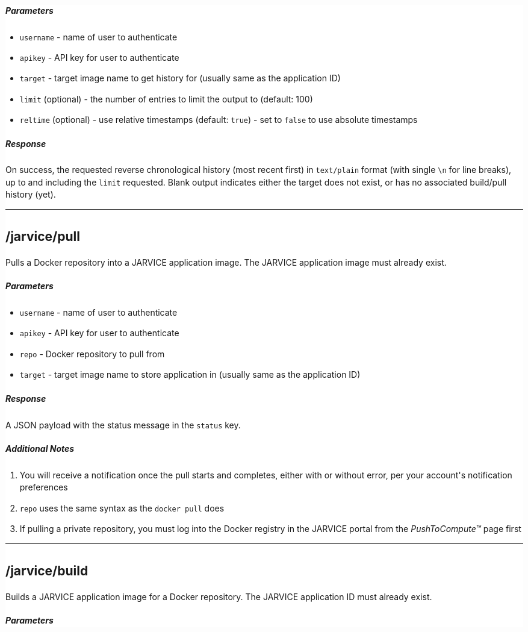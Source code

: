 ##### Parameters

* ```username``` - name of user to authenticate

* ```apikey``` - API key for user to authenticate

* ```target``` - target image name to get history for (usually same as the application ID)

* ```limit``` (optional) - the number of entries to limit the output to (default: 100)

* ```reltime``` (optional) - use relative timestamps (default: ```true```) - set to ```false``` to use absolute timestamps

##### Response

On success, the requested reverse chronological history (most recent first) in ```text/plain``` format (with single ```\n``` for line breaks), up to and including the ```limit``` requested. Blank output indicates either the target does not exist, or has no associated build/pull history (yet).


---
## /jarvice/pull

Pulls a Docker repository into a JARVICE application image. The JARVICE application image must already exist.

##### Parameters

* ```username``` - name of user to authenticate

* ```apikey``` - API key for user to authenticate

* ```repo``` - Docker repository to pull from

* ```target``` - target image name to store application in (usually same as the application ID)

##### Response

A JSON payload with the status message in the ```status``` key.

##### Additional Notes

1. You will receive a notification once the pull starts and completes, either with or without error, per your account's notification preferences

2. ```repo``` uses the same syntax as the ```docker pull``` does

3. If pulling a private repository, you must log into the Docker registry in the JARVICE portal from the *PushToCompute&trade;* page first


---
## /jarvice/build

Builds a JARVICE application image for a Docker repository. The JARVICE application ID must already exist.

##### Parameters
